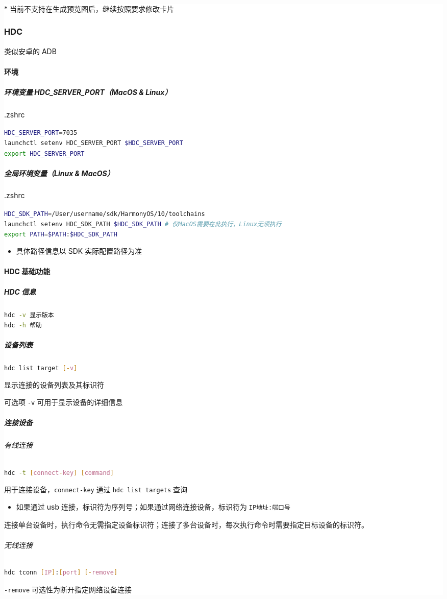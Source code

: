 \* 当前不支持在生成预览图后，继续按照要求修改卡片

### HDC
类似安卓的 ADB

#### 环境
##### 环境变量 HDC_SERVER_PORT（MacOS & Linux）

.zshrc
``` bash
HDC_SERVER_PORT=7035
launchctl setenv HDC_SERVER_PORT $HDC_SERVER_PORT
export HDC_SERVER_PORT
```

##### 全局环境变量（Linux & MacOS）
.zshrc
``` bash
HDC_SDK_PATH=/User/username/sdk/HarmonyOS/10/toolchains
launchctl setenv HDC_SDK_PATH $HDC_SDK_PATH # 仅MacOS需要在此执行，Linux无须执行
export PATH=$PATH:$HDC_SDK_PATH
```
* 具体路径信息以 SDK 实际配置路径为准


#### HDC 基础功能
##### HDC 信息
``` bash
hdc -v 显示版本
hdc -h 帮助
```
##### 设备列表

``` bash
hdc list target [-v]
```
显示连接的设备列表及其标识符

可选项 `-v` 可用于显示设备的详细信息

##### 连接设备

###### 有线连接
``` bash
hdc -t [connect-key] [command]
```
用于连接设备，`connect-key` 通过 `hdc list targets` 查询
* 如果通过 usb 连接，标识符为序列号；如果通过网络连接设备，标识符为 `IP地址:端口号`
  
连接单台设备时，执行命令无需指定设备标识符；连接了多台设备时，每次执行命令时需要指定目标设备的标识符。

###### 无线连接

``` bash
hdc tconn [IP]:[port] [-remove]
```
`-remove` 可选性为断开指定网络设备连接
